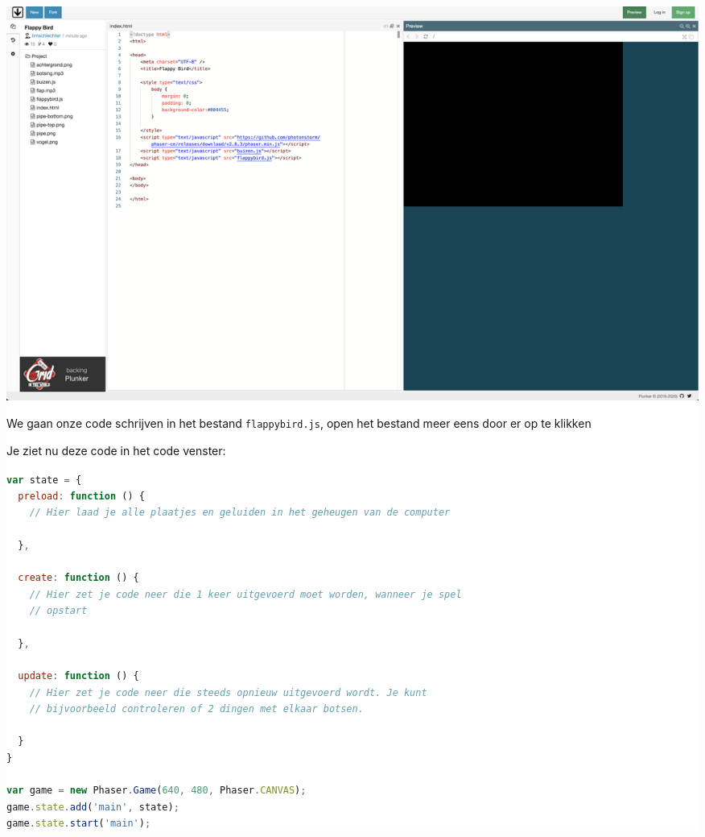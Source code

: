 ![Plunker](assets/javascript-flappybird-plunker1.png)

We gaan onze code schrijven in het bestand ```flappybird.js```, open het bestand meer eens door er op te klikken

Je ziet nu deze code in het code venster:

```javascript
var state = {
  preload: function () {
    // Hier laad je alle plaatjes en geluiden in het geheugen van de computer
    
  },

  create: function () {
    // Hier zet je code neer die 1 keer uitgevoerd moet worden, wanneer je spel 
    // opstart

  },

  update: function () {
    // Hier zet je code neer die steeds opnieuw uitgevoerd wordt. Je kunt
    // bijvoorbeeld controleren of 2 dingen met elkaar botsen.
    
  }
}

var game = new Phaser.Game(640, 480, Phaser.CANVAS);
game.state.add('main', state);
game.state.start('main');
```
